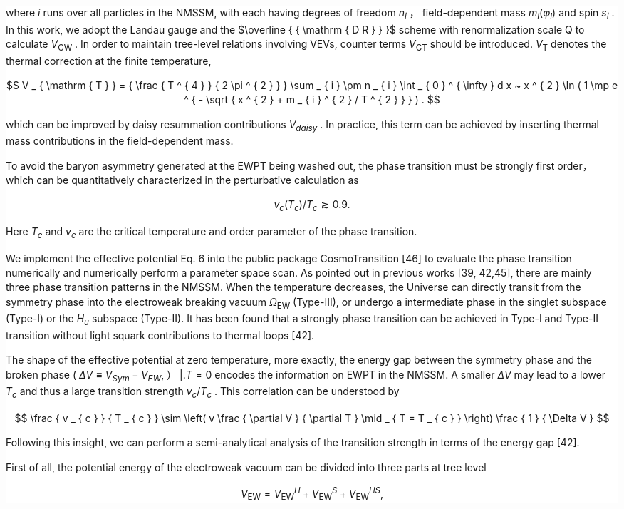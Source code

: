 where $i$ runs over all particles in the NMSSM, with each having degrees of freedom $n _ { i }$ ， field-dependent mass $m _ { i } ( \varphi _ { l } )$ and spin $s _ { i }$ . In this work, we adopt the Landau gauge and the $\overline { { \mathrm { D R } } }$ scheme with renormalization scale Q to calculate $V _ { \mathrm { C W } }$ . In order to maintain tree-level relations involving VEVs, counter terms $V _ { \mathrm { C T } }$ should be introduced. $V _ { \mathrm { T } }$ denotes the thermal correction at the finite temperature,

$$
V _ { \mathrm { T } } = { \frac { T ^ { 4 } } { 2 \pi ^ { 2 } } } \sum _ { i } \pm n _ { i } \int _ { 0 } ^ { \infty } d x ~ x ^ { 2 } \ln ( 1 \mp e ^ { - \sqrt { x ^ { 2 } + m _ { i } ^ { 2 } / T ^ { 2 } } } ) .
$$

which can be improved by daisy resummation contributions $V _ { d a i s y }$ . In practice, this term can be achieved by inserting thermal mass contributions in the field-dependent mass.

To avoid the baryon asymmetry generated at the EWPT being washed out, the phase transition must be strongly first order， which can be quantitatively characterized in the perturbative calculation as

$$
v _ { c } ( T _ { c } ) / T _ { c } \gtrsim 0 . 9 .
$$

Here $T _ { c }$ and $v _ { c }$ are the critical temperature and order parameter of the phase transition.

We implement the effective potential Eq. 6 into the public package CosmoTransition [46] to evaluate the phase transition numerically and numerically perform a parameter space scan. As pointed out in previous works [39, 42,45], there are mainly three phase transition patterns in the NMSSM. When the temperature decreases, the Universe can directly transit from the symmetry phase into the electroweak breaking vacuum $\Omega _ { \mathrm { E W } }$ (Type-III), or undergo a intermediate phase in the singlet subspace (Type-I) or the $H _ { u }$ subspace (Type-II). It has been found that a strongly phase transition can be achieved in Type-I and Type-II transition without light squark contributions to thermal loops [42].

The shape of the effective potential at zero temperature, more exactly, the energy gap between the symmetry phase and the broken phase ( $\Delta V \equiv V _ { S y m } - V _ { E W } ,$ ） $\scriptstyle { \big | } { \big . } T = 0$ encodes the information on EWPT in the NMSSM. A smaller $\Delta V$ may lead to a lower $T _ { c }$ and thus a large transition strength $v _ { c } / T _ { c }$ . This correlation can be understood by

$$
\frac { v _ { c } } { T _ { c } } \sim \left( v \frac { \partial V } { \partial T } \mid _ { T = T _ { c } } \right) \frac { 1 } { \Delta V }
$$

Following this insight, we can perform a semi-analytical analysis of the transition strength in terms of the energy gap [42].

First of all, the potential energy of the electroweak vacuum can be divided into three parts at tree level

$$
V _ { \mathrm { E W } } = V _ { \mathrm { E W } } ^ { H } + V _ { \mathrm { E W } } ^ { S } + V _ { \mathrm { E W } } ^ { H S } ,
$$
